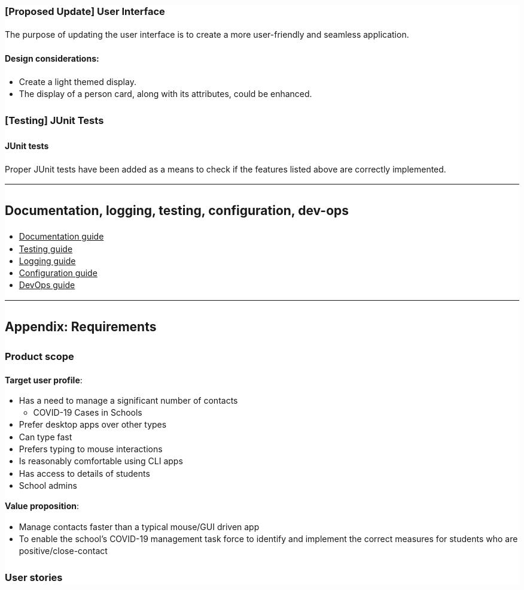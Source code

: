 ### \[Proposed Update\] User Interface

The purpose of updating the user interface is to create a more user-friendly and seamless application.

#### Design considerations:

* Create a light themed display.
* The display of a person card, along with its attributes, could be enhanced.

### \[Testing\] JUnit Tests

#### JUnit tests

Proper JUnit tests have been added as a means to check if the features listed above are correctly implemented.

--------------------------------------------------------------------------------------------------------------------

## **Documentation, logging, testing, configuration, dev-ops**

* [Documentation guide](Documentation.md)
* [Testing guide](Testing.md)
* [Logging guide](Logging.md)
* [Configuration guide](Configuration.md)
* [DevOps guide](DevOps.md)

--------------------------------------------------------------------------------------------------------------------

## **Appendix: Requirements**

### Product scope

**Target user profile**:

* Has a need to manage a significant number of contacts
  * COVID-19 Cases in Schools
* Prefer desktop apps over other types
* Can type fast
* Prefers typing to mouse interactions
* Is reasonably comfortable using CLI apps
* Has access to details of students
* School admins

**Value proposition**:
* Manage contacts faster than a typical mouse/GUI driven app
* To enable the school’s COVID-19 management task force to identify and implement the correct measures for students who are positive/close-contact


### User stories
